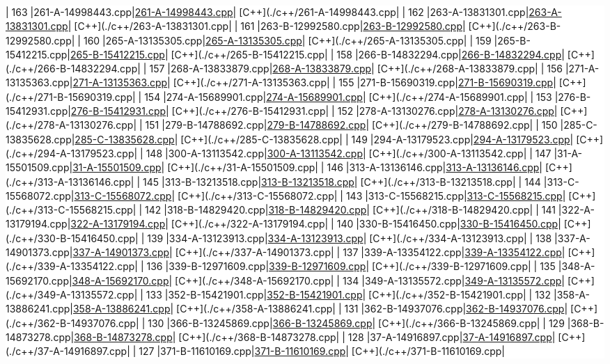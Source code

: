 | 163 |261-A-14998443.cpp|[261-A-14998443.cpp](http://codeforces.com/problemset/problem/261/A)| [C++](./c++/261-A-14998443.cpp|
| 162 |263-A-13831301.cpp|[263-A-13831301.cpp](http://codeforces.com/problemset/problem/263/A)| [C++](./c++/263-A-13831301.cpp|
| 161 |263-B-12992580.cpp|[263-B-12992580.cpp](http://codeforces.com/problemset/problem/263/B)| [C++](./c++/263-B-12992580.cpp|
| 160 |265-A-13135305.cpp|[265-A-13135305.cpp](http://codeforces.com/problemset/problem/265/A)| [C++](./c++/265-A-13135305.cpp|
| 159 |265-B-15412215.cpp|[265-B-15412215.cpp](http://codeforces.com/problemset/problem/265/B)| [C++](./c++/265-B-15412215.cpp|
| 158 |266-B-14832294.cpp|[266-B-14832294.cpp](http://codeforces.com/problemset/problem/266/B)| [C++](./c++/266-B-14832294.cpp|
| 157 |268-A-13833879.cpp|[268-A-13833879.cpp](http://codeforces.com/problemset/problem/268/A)| [C++](./c++/268-A-13833879.cpp|
| 156 |271-A-13135363.cpp|[271-A-13135363.cpp](http://codeforces.com/problemset/problem/271/A)| [C++](./c++/271-A-13135363.cpp|
| 155 |271-B-15690319.cpp|[271-B-15690319.cpp](http://codeforces.com/problemset/problem/271/B)| [C++](./c++/271-B-15690319.cpp|
| 154 |274-A-15689901.cpp|[274-A-15689901.cpp](http://codeforces.com/problemset/problem/274/A)| [C++](./c++/274-A-15689901.cpp|
| 153 |276-B-15412931.cpp|[276-B-15412931.cpp](http://codeforces.com/problemset/problem/276/B)| [C++](./c++/276-B-15412931.cpp|
| 152 |278-A-13130276.cpp|[278-A-13130276.cpp](http://codeforces.com/problemset/problem/278/A)| [C++](./c++/278-A-13130276.cpp|
| 151 |279-B-14788692.cpp|[279-B-14788692.cpp](http://codeforces.com/problemset/problem/279/B)| [C++](./c++/279-B-14788692.cpp|
| 150 |285-C-13835628.cpp|[285-C-13835628.cpp](http://codeforces.com/problemset/problem/285/C)| [C++](./c++/285-C-13835628.cpp|
| 149 |294-A-13179523.cpp|[294-A-13179523.cpp](http://codeforces.com/problemset/problem/294/A)| [C++](./c++/294-A-13179523.cpp|
| 148 |300-A-13113542.cpp|[300-A-13113542.cpp](http://codeforces.com/problemset/problem/300/A)| [C++](./c++/300-A-13113542.cpp|
| 147 |31-A-15501509.cpp|[31-A-15501509.cpp](http://codeforces.com/problemset/problem/31/A)| [C++](./c++/31-A-15501509.cpp|
| 146 |313-A-13136146.cpp|[313-A-13136146.cpp](http://codeforces.com/problemset/problem/313/A)| [C++](./c++/313-A-13136146.cpp|
| 145 |313-B-13213518.cpp|[313-B-13213518.cpp](http://codeforces.com/problemset/problem/313/B)| [C++](./c++/313-B-13213518.cpp|
| 144 |313-C-15568072.cpp|[313-C-15568072.cpp](http://codeforces.com/problemset/problem/313/C)| [C++](./c++/313-C-15568072.cpp|
| 143 |313-C-15568215.cpp|[313-C-15568215.cpp](http://codeforces.com/problemset/problem/313/C)| [C++](./c++/313-C-15568215.cpp|
| 142 |318-B-14829420.cpp|[318-B-14829420.cpp](http://codeforces.com/problemset/problem/318/B)| [C++](./c++/318-B-14829420.cpp|
| 141 |322-A-13179194.cpp|[322-A-13179194.cpp](http://codeforces.com/problemset/problem/322/A)| [C++](./c++/322-A-13179194.cpp|
| 140 |330-B-15416450.cpp|[330-B-15416450.cpp](http://codeforces.com/problemset/problem/330/B)| [C++](./c++/330-B-15416450.cpp|
| 139 |334-A-13123913.cpp|[334-A-13123913.cpp](http://codeforces.com/problemset/problem/334/A)| [C++](./c++/334-A-13123913.cpp|
| 138 |337-A-14901373.cpp|[337-A-14901373.cpp](http://codeforces.com/problemset/problem/337/A)| [C++](./c++/337-A-14901373.cpp|
| 137 |339-A-13354122.cpp|[339-A-13354122.cpp](http://codeforces.com/problemset/problem/339/A)| [C++](./c++/339-A-13354122.cpp|
| 136 |339-B-12971609.cpp|[339-B-12971609.cpp](http://codeforces.com/problemset/problem/339/B)| [C++](./c++/339-B-12971609.cpp|
| 135 |348-A-15692170.cpp|[348-A-15692170.cpp](http://codeforces.com/problemset/problem/348/A)| [C++](./c++/348-A-15692170.cpp|
| 134 |349-A-13135572.cpp|[349-A-13135572.cpp](http://codeforces.com/problemset/problem/349/A)| [C++](./c++/349-A-13135572.cpp|
| 133 |352-B-15421901.cpp|[352-B-15421901.cpp](http://codeforces.com/problemset/problem/352/B)| [C++](./c++/352-B-15421901.cpp|
| 132 |358-A-13886241.cpp|[358-A-13886241.cpp](http://codeforces.com/problemset/problem/358/A)| [C++](./c++/358-A-13886241.cpp|
| 131 |362-B-14937076.cpp|[362-B-14937076.cpp](http://codeforces.com/problemset/problem/362/B)| [C++](./c++/362-B-14937076.cpp|
| 130 |366-B-13245869.cpp|[366-B-13245869.cpp](http://codeforces.com/problemset/problem/366/B)| [C++](./c++/366-B-13245869.cpp|
| 129 |368-B-14873278.cpp|[368-B-14873278.cpp](http://codeforces.com/problemset/problem/368/B)| [C++](./c++/368-B-14873278.cpp|
| 128 |37-A-14916897.cpp|[37-A-14916897.cpp](http://codeforces.com/problemset/problem/37/A)| [C++](./c++/37-A-14916897.cpp|
| 127 |371-B-11610169.cpp|[371-B-11610169.cpp](http://codeforces.com/problemset/problem/371/B)| [C++](./c++/371-B-11610169.cpp|